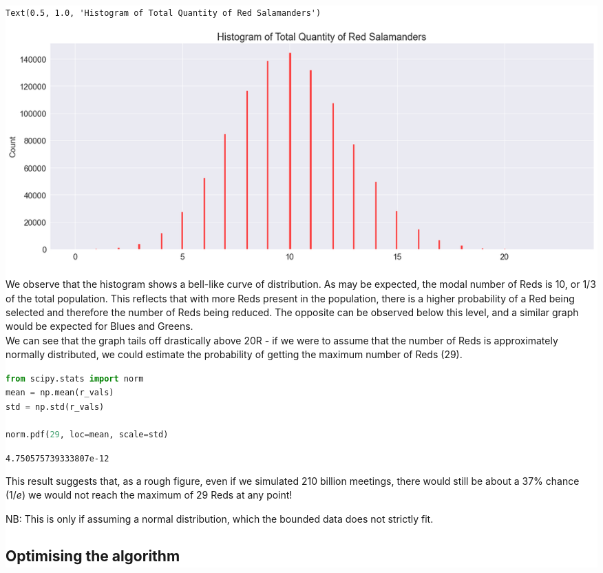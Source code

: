 


    Text(0.5, 1.0, 'Histogram of Total Quantity of Red Salamanders')




![png](output_34_1.png)


We observe that the histogram shows a bell-like curve of distribution. As may be expected, the modal number of Reds is 10, or 1/3 of the total population. This reflects that with more Reds present in the population, there is a higher probability of a Red being selected and therefore the number of Reds being reduced. The opposite can be observed below this level, and a similar graph would be expected for Blues and Greens.  
We can see that the graph tails off drastically above 20R - if we were to assume that the number of Reds is approximately normally distributed, we could estimate the probability of getting the maximum number of Reds (29).


```python
from scipy.stats import norm
mean = np.mean(r_vals)
std = np.std(r_vals)

norm.pdf(29, loc=mean, scale=std)
```




    4.750575739333807e-12



This result suggests that, as a rough figure, even if we simulated 210 billion meetings, there would still be about a 37% chance (1/$e$) we would not reach the maximum of 29 Reds at any point!

NB: This is only if assuming a normal distribution, which the bounded data does not strictly fit.

## Optimising the algorithm

